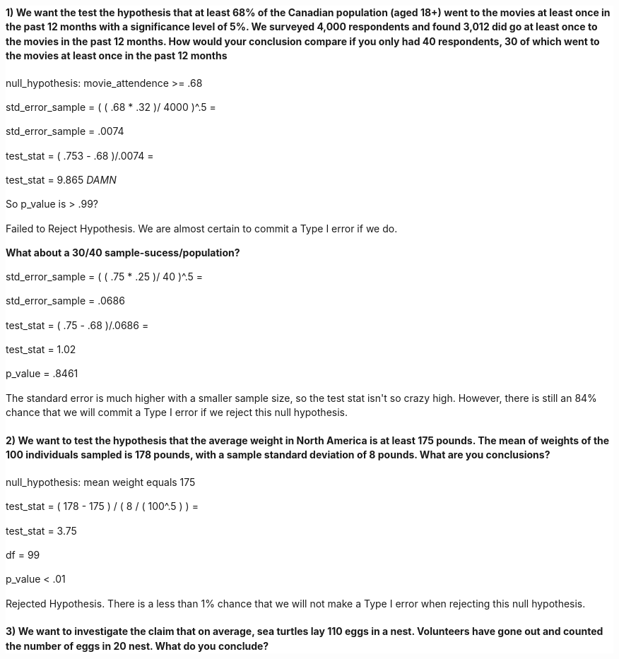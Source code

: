 #### 1) We want the test the hypothesis that at least 68% of the Canadian population (aged 18+) went to the movies at least once in the past 12 months with a significance level of 5%. We surveyed 4,000 respondents and found 3,012 did go at least once to the movies in the past 12 months. How would your conclusion compare if you only had 40 respondents, 30 of which went to the movies at least once in the past 12 months

null_hypothesis: movie_attendence >= .68

std_error_sample = ( ( .68 * .32 )/ 4000 )^.5 =

std_error_sample = .0074

test_stat = ( .753 - .68 )/.0074 = 

test_stat = 9.865 *DAMN*

So p_value is > .99?

Failed to Reject Hypothesis. We are almost certain to commit a Type I error if we do.

**What about a 30/40 sample-sucess/population?**

std_error_sample = ( ( .75 * .25 )/ 40 )^.5 =

std_error_sample = .0686

test_stat = ( .75 - .68 )/.0686 =

test_stat = 1.02

p_value = .8461

The standard error is much higher with a smaller sample size, so the test stat isn't so crazy high. However, there is still an 84% chance that we will commit a Type I error if we reject this null hypothesis.


#### 2) We want to test the hypothesis that the average weight in North America is at least 175 pounds. The mean of weights of the 100 individuals sampled is 178 pounds, with a sample standard deviation of 8 pounds. What are you conclusions?

null_hypothesis: mean weight equals 175

test_stat = ( 178 - 175 ) / ( 8 / ( 100^.5 ) ) = 

test_stat = 3.75

df = 99

p_value < .01

Rejected Hypothesis. There is a less than 1% chance that we will not make a Type I error when rejecting this null hypothesis. 

#### 3) We want to investigate the claim that on average, sea turtles lay 110 eggs in a nest. Volunteers have gone out and counted the number of eggs in 20 nest. What do you conclude?
